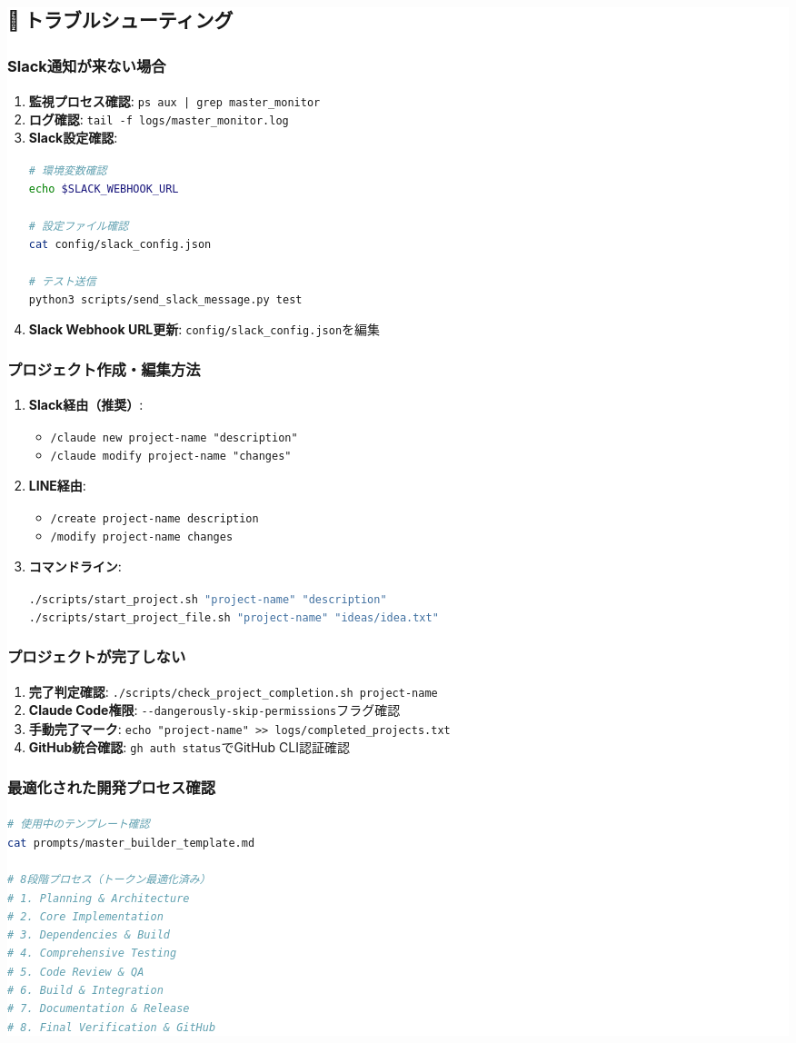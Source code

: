 ## 🔧 トラブルシューティング

### Slack通知が来ない場合
1. **監視プロセス確認**: `ps aux | grep master_monitor`
2. **ログ確認**: `tail -f logs/master_monitor.log`
3. **Slack設定確認**: 
   ```bash
   # 環境変数確認
   echo $SLACK_WEBHOOK_URL
   
   # 設定ファイル確認
   cat config/slack_config.json
   
   # テスト送信
   python3 scripts/send_slack_message.py test
   ```
4. **Slack Webhook URL更新**: `config/slack_config.json`を編集

### プロジェクト作成・編集方法
1. **Slack経由（推奨）**:
   - `/claude new project-name "description"`
   - `/claude modify project-name "changes"`
   
2. **LINE経由**:
   - `/create project-name description`
   - `/modify project-name changes`
   
3. **コマンドライン**:
   ```bash
   ./scripts/start_project.sh "project-name" "description"
   ./scripts/start_project_file.sh "project-name" "ideas/idea.txt"
   ```

### プロジェクトが完了しない
1. **完了判定確認**: `./scripts/check_project_completion.sh project-name`
2. **Claude Code権限**: `--dangerously-skip-permissions`フラグ確認
3. **手動完了マーク**: `echo "project-name" >> logs/completed_projects.txt`
4. **GitHub統合確認**: `gh auth status`でGitHub CLI認証確認

### 最適化された開発プロセス確認
```bash
# 使用中のテンプレート確認
cat prompts/master_builder_template.md

# 8段階プロセス（トークン最適化済み）
# 1. Planning & Architecture
# 2. Core Implementation  
# 3. Dependencies & Build
# 4. Comprehensive Testing
# 5. Code Review & QA
# 6. Build & Integration
# 7. Documentation & Release
# 8. Final Verification & GitHub
```
